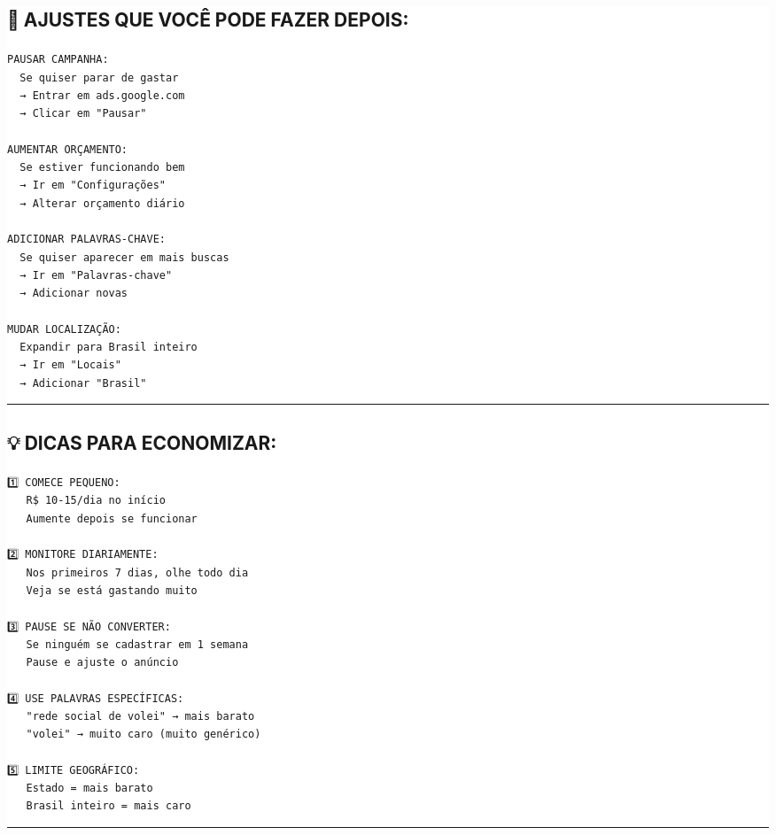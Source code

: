 ## 🔧 AJUSTES QUE VOCÊ PODE FAZER DEPOIS:

```
PAUSAR CAMPANHA:
  Se quiser parar de gastar
  → Entrar em ads.google.com
  → Clicar em "Pausar"
  
AUMENTAR ORÇAMENTO:
  Se estiver funcionando bem
  → Ir em "Configurações"
  → Alterar orçamento diário
  
ADICIONAR PALAVRAS-CHAVE:
  Se quiser aparecer em mais buscas
  → Ir em "Palavras-chave"
  → Adicionar novas
  
MUDAR LOCALIZAÇÃO:
  Expandir para Brasil inteiro
  → Ir em "Locais"
  → Adicionar "Brasil"
```

---

## 💡 DICAS PARA ECONOMIZAR:

```
1️⃣ COMECE PEQUENO:
   R$ 10-15/dia no início
   Aumente depois se funcionar
   
2️⃣ MONITORE DIARIAMENTE:
   Nos primeiros 7 dias, olhe todo dia
   Veja se está gastando muito
   
3️⃣ PAUSE SE NÃO CONVERTER:
   Se ninguém se cadastrar em 1 semana
   Pause e ajuste o anúncio
   
4️⃣ USE PALAVRAS ESPECÍFICAS:
   "rede social de volei" → mais barato
   "volei" → muito caro (muito genérico)
   
5️⃣ LIMITE GEOGRÁFICO:
   Estado = mais barato
   Brasil inteiro = mais caro
```

---
